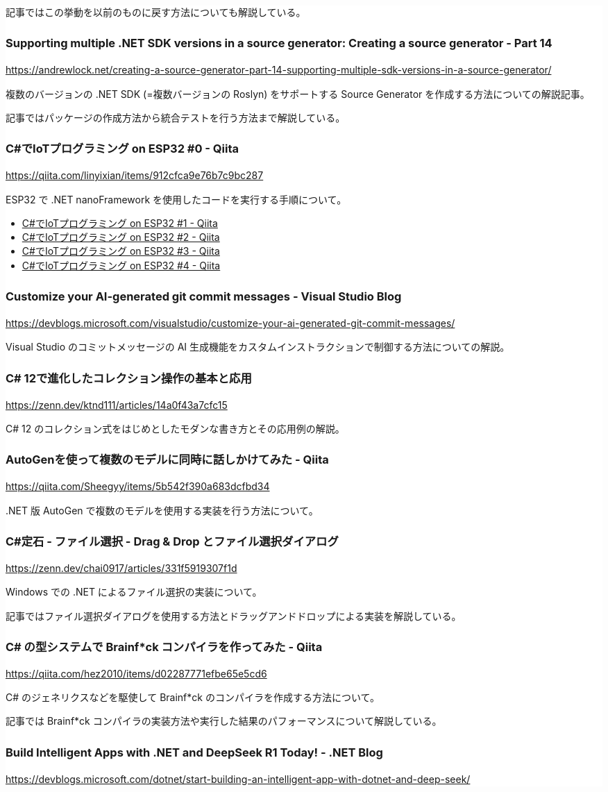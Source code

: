 記事ではこの挙動を以前のものに戻す方法についても解説している。

### Supporting multiple .NET SDK versions in a source generator: Creating a source generator - Part 14
https://andrewlock.net/creating-a-source-generator-part-14-supporting-multiple-sdk-versions-in-a-source-generator/

複数のバージョンの .NET SDK (=複数バージョンの Roslyn) をサポートする Source Generator を作成する方法についての解説記事。

記事ではパッケージの作成方法から統合テストを行う方法まで解説している。

### C#でIoTプログラミング on ESP32 #0 - Qiita
https://qiita.com/linyixian/items/912cfca9e76b7c9bc287

ESP32 で .NET nanoFramework を使用したコードを実行する手順について。

- [C#でIoTプログラミング on ESP32 #1 - Qiita](https://qiita.com/linyixian/items/53768ac741ce858758a7)
- [C#でIoTプログラミング on ESP32 #2 - Qiita](https://qiita.com/linyixian/items/c8f96b5ff5f663468bd5)
- [C#でIoTプログラミング on ESP32 #3 - Qiita](https://qiita.com/linyixian/items/df6906b1f0063aced4bd)
- [C#でIoTプログラミング on ESP32 #4 - Qiita](https://qiita.com/linyixian/items/c19992c345fffd9b9e40)

### Customize your AI-generated git commit messages - Visual Studio Blog
https://devblogs.microsoft.com/visualstudio/customize-your-ai-generated-git-commit-messages/

Visual Studio のコミットメッセージの AI 生成機能をカスタムインストラクションで制御する方法についての解説。

### C# 12で進化したコレクション操作の基本と応用
https://zenn.dev/ktnd111/articles/14a0f43a7cfc15

C# 12 のコレクション式をはじめとしたモダンな書き方とその応用例の解説。

### AutoGenを使って複数のモデルに同時に話しかけてみた - Qiita
https://qiita.com/Sheegyy/items/5b542f390a683dcfbd34

.NET 版 AutoGen で複数のモデルを使用する実装を行う方法について。

### C#定石 - ファイル選択 - Drag & Drop とファイル選択ダイアログ
https://zenn.dev/chai0917/articles/331f5919307f1d

Windows での .NET によるファイル選択の実装について。

記事ではファイル選択ダイアログを使用する方法とドラッグアンドドロップによる実装を解説している。

### C# の型システムで Brainf*ck コンパイラを作ってみた - Qiita
https://qiita.com/hez2010/items/d02287771efbe65e5cd6

C# のジェネリクスなどを駆使して Brainf*ck のコンパイラを作成する方法について。

記事では Brainf*ck コンパイラの実装方法や実行した結果のパフォーマンスについて解説している。

### Build Intelligent Apps with .NET and DeepSeek R1 Today! - .NET Blog
https://devblogs.microsoft.com/dotnet/start-building-an-intelligent-app-with-dotnet-and-deep-seek/
